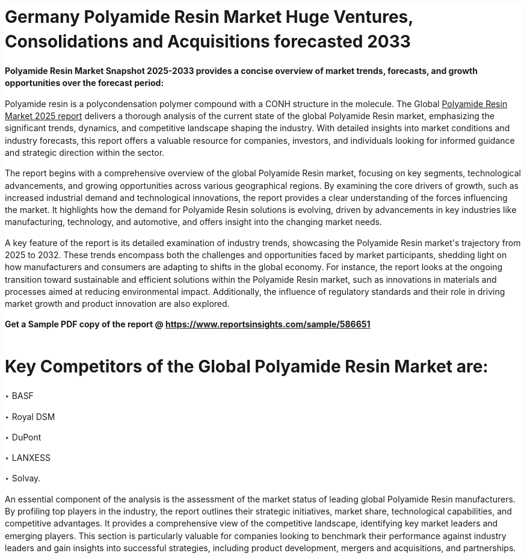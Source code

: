 # Germany Polyamide Resin Market Huge Ventures, Consolidations and Acquisitions forecasted 2033

<strong>Polyamide Resin Market Snapshot 2025-2033 provides a concise overview of market trends, forecasts, and growth opportunities over the forecast period:</strong>

Polyamide resin is a polycondensation polymer compound with a CONH structure in the molecule. The Global <a href=https://www.reportsinsights.com/sample/586651>Polyamide Resin Market 2025 report</a> delivers a thorough analysis of the current state of the global Polyamide Resin market, emphasizing the significant trends, dynamics, and competitive landscape shaping the industry. With detailed insights into market conditions and industry forecasts, this report offers a valuable resource for companies, investors, and individuals looking for informed guidance and strategic direction within the sector.

The report begins with a comprehensive overview of the global Polyamide Resin market, focusing on key segments, technological advancements, and growing opportunities across various geographical regions. By examining the core drivers of growth, such as increased industrial demand and technological innovations, the report provides a clear understanding of the forces influencing the market. It highlights how the demand for Polyamide Resin solutions is evolving, driven by advancements in key industries like manufacturing, technology, and automotive, and offers insight into the changing market needs.

A key feature of the report is its detailed examination of industry trends, showcasing the Polyamide Resin market's trajectory from 2025 to 2032. These trends encompass both the challenges and opportunities faced by market participants, shedding light on how manufacturers and consumers are adapting to shifts in the global economy. For instance, the report looks at the ongoing transition toward sustainable and efficient solutions within the Polyamide Resin market, such as innovations in materials and processes aimed at reducing environmental impact. Additionally, the influence of regulatory standards and their role in driving market growth and product innovation are also explored.

<strong>Get a Sample PDF copy of the report @ <a href=https://www.reportsinsights.com/sample/586651>https://www.reportsinsights.com/sample/586651</a></strong>

# <strong>Key Competitors of the Global Polyamide Resin Market are:</strong>

‣ BASF

‣ Royal DSM

‣ DuPont

‣ LANXESS

‣ Solvay.

An essential component of the analysis is the assessment of the market status of leading global Polyamide Resin manufacturers. By profiling top players in the industry, the report outlines their strategic initiatives, market share, technological capabilities, and competitive advantages. It provides a comprehensive view of the competitive landscape, identifying key market leaders and emerging players. This section is particularly valuable for companies looking to benchmark their performance against industry leaders and gain insights into successful strategies, including product development, mergers and acquisitions, and partnerships.
